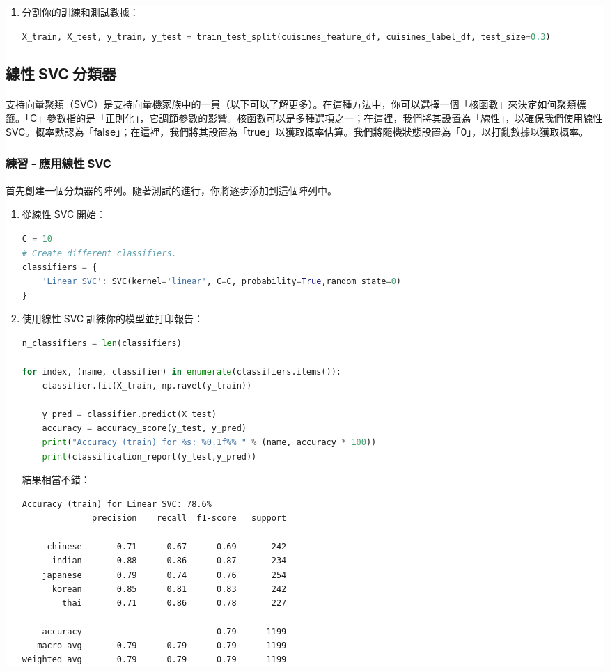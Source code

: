 1. 分割你的訓練和測試數據：

    ```python
    X_train, X_test, y_train, y_test = train_test_split(cuisines_feature_df, cuisines_label_df, test_size=0.3)
    ```

## 線性 SVC 分類器

支持向量聚類（SVC）是支持向量機家族中的一員（以下可以了解更多）。在這種方法中，你可以選擇一個「核函數」來決定如何聚類標籤。「C」參數指的是「正則化」，它調節參數的影響。核函數可以是[多種選項](https://scikit-learn.org/stable/modules/generated/sklearn.svm.SVC.html#sklearn.svm.SVC)之一；在這裡，我們將其設置為「線性」，以確保我們使用線性 SVC。概率默認為「false」；在這裡，我們將其設置為「true」以獲取概率估算。我們將隨機狀態設置為「0」，以打亂數據以獲取概率。

### 練習 - 應用線性 SVC

首先創建一個分類器的陣列。隨著測試的進行，你將逐步添加到這個陣列中。

1. 從線性 SVC 開始：

    ```python
    C = 10
    # Create different classifiers.
    classifiers = {
        'Linear SVC': SVC(kernel='linear', C=C, probability=True,random_state=0)
    }
    ```

2. 使用線性 SVC 訓練你的模型並打印報告：

    ```python
    n_classifiers = len(classifiers)
    
    for index, (name, classifier) in enumerate(classifiers.items()):
        classifier.fit(X_train, np.ravel(y_train))
    
        y_pred = classifier.predict(X_test)
        accuracy = accuracy_score(y_test, y_pred)
        print("Accuracy (train) for %s: %0.1f%% " % (name, accuracy * 100))
        print(classification_report(y_test,y_pred))
    ```

    結果相當不錯：

    ```output
    Accuracy (train) for Linear SVC: 78.6% 
                  precision    recall  f1-score   support
    
         chinese       0.71      0.67      0.69       242
          indian       0.88      0.86      0.87       234
        japanese       0.79      0.74      0.76       254
          korean       0.85      0.81      0.83       242
            thai       0.71      0.86      0.78       227
    
        accuracy                           0.79      1199
       macro avg       0.79      0.79      0.79      1199
    weighted avg       0.79      0.79      0.79      1199
    ```
